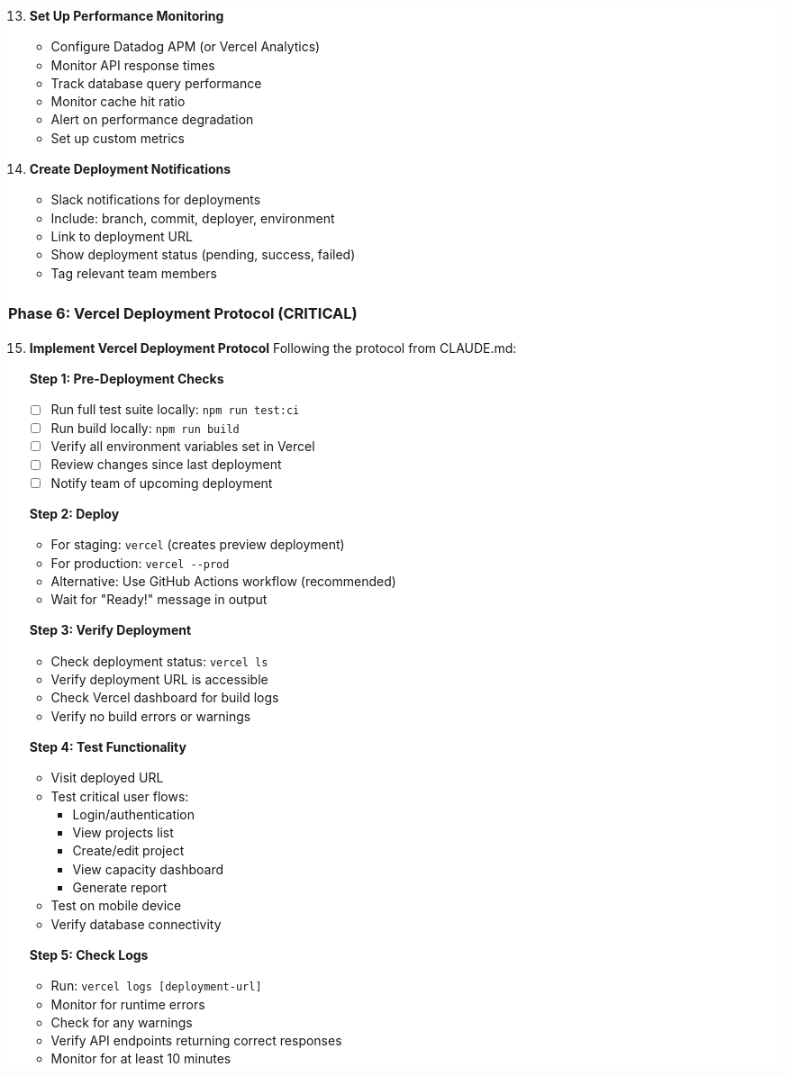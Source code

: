 13. **Set Up Performance Monitoring**
    - Configure Datadog APM (or Vercel Analytics)
    - Monitor API response times
    - Track database query performance
    - Monitor cache hit ratio
    - Alert on performance degradation
    - Set up custom metrics

14. **Create Deployment Notifications**
    - Slack notifications for deployments
    - Include: branch, commit, deployer, environment
    - Link to deployment URL
    - Show deployment status (pending, success, failed)
    - Tag relevant team members

### Phase 6: Vercel Deployment Protocol (CRITICAL)

15. **Implement Vercel Deployment Protocol**
    Following the protocol from CLAUDE.md:

    **Step 1: Pre-Deployment Checks**
    - [ ] Run full test suite locally: `npm run test:ci`
    - [ ] Run build locally: `npm run build`
    - [ ] Verify all environment variables set in Vercel
    - [ ] Review changes since last deployment
    - [ ] Notify team of upcoming deployment

    **Step 2: Deploy**
    - For staging: `vercel` (creates preview deployment)
    - For production: `vercel --prod`
    - Alternative: Use GitHub Actions workflow (recommended)
    - Wait for "Ready!" message in output

    **Step 3: Verify Deployment**
    - Check deployment status: `vercel ls`
    - Verify deployment URL is accessible
    - Check Vercel dashboard for build logs
    - Verify no build errors or warnings

    **Step 4: Test Functionality**
    - Visit deployed URL
    - Test critical user flows:
      - Login/authentication
      - View projects list
      - Create/edit project
      - View capacity dashboard
      - Generate report
    - Test on mobile device
    - Verify database connectivity

    **Step 5: Check Logs**
    - Run: `vercel logs [deployment-url]`
    - Monitor for runtime errors
    - Check for any warnings
    - Verify API endpoints returning correct responses
    - Monitor for at least 10 minutes
